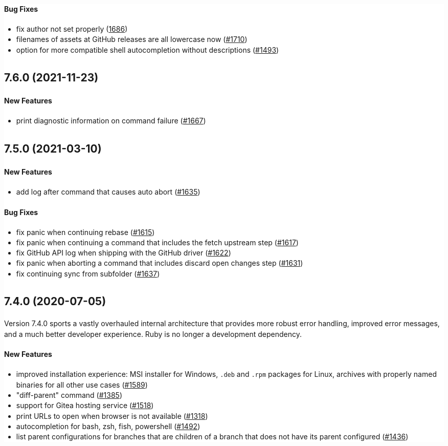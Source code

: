 #### Bug Fixes

- fix author not set properly ([1686](https://github.com/git-town/git-town/pull/1686))
- filenames of assets at GitHub releases are all lowercase now ([#1710](https://github.com/git-town/git-town/pull/1710))
- option for more compatible shell autocompletion without descriptions ([#1493](https://github.com/git-town/git-town/pull/1493))

## 7.6.0 (2021-11-23)

#### New Features

- print diagnostic information on command failure ([#1667](https://github.com/git-town/git-town/pull/1667))

## 7.5.0 (2021-03-10)

#### New Features

- add log after command that causes auto abort ([#1635](https://github.com/git-town/git-town/pull/1635))

#### Bug Fixes

- fix panic when continuing rebase ([#1615](https://github.com/git-town/git-town/pull/1615))
- fix panic when continuing a command that includes the fetch upstream step ([#1617](https://github.com/git-town/git-town/pull/1617))
- fix GitHub API log when shipping with the GitHub driver ([#1622](https://github.com/git-town/git-town/pull/1622))
- fix panic when aborting a command that includes discard open changes step ([#1631](https://github.com/git-town/git-town/pull/1631))
- fix continuing sync from subfolder ([#1637](https://github.com/git-town/git-town/pull/1637))

## 7.4.0 (2020-07-05)

Version 7.4.0 sports a vastly overhauled internal architecture that provides more robust error handling, improved error messages, and a much better developer experience. Ruby is no longer a development dependency.

#### New Features

- improved installation experience: MSI installer for Windows, `.deb` and `.rpm` packages for Linux, archives with properly named binaries for all other use cases ([#1589](https://github.com/git-town/git-town/pull/1589))
- "diff-parent" command ([#1385](https://github.com/git-town/git-town/pull/1518))
- support for Gitea hosting service ([#1518](https://github.com/git-town/git-town/pull/1518))
- print URLs to open when browser is not available ([#1318](https://github.com/git-town/git-town/pull/1318))
- autocompletion for bash, zsh, fish, powershell ([#1492](https://github.com/git-town/git-town/pull/1492))
- list parent configurations for branches that are children of a branch that does not have its parent configured ([#1436](https://github.com/git-town/git-town/pull/1436))
